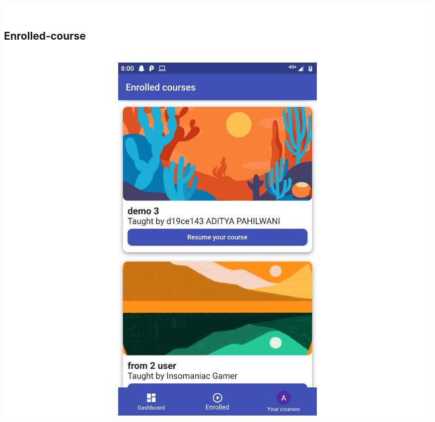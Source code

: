 <br>
<h2>Enrolled-course</h2>
<br>
<div align="center">
    <img src="/Screenshots/enrolled-course.png" width="400px"</img> 
</div>
